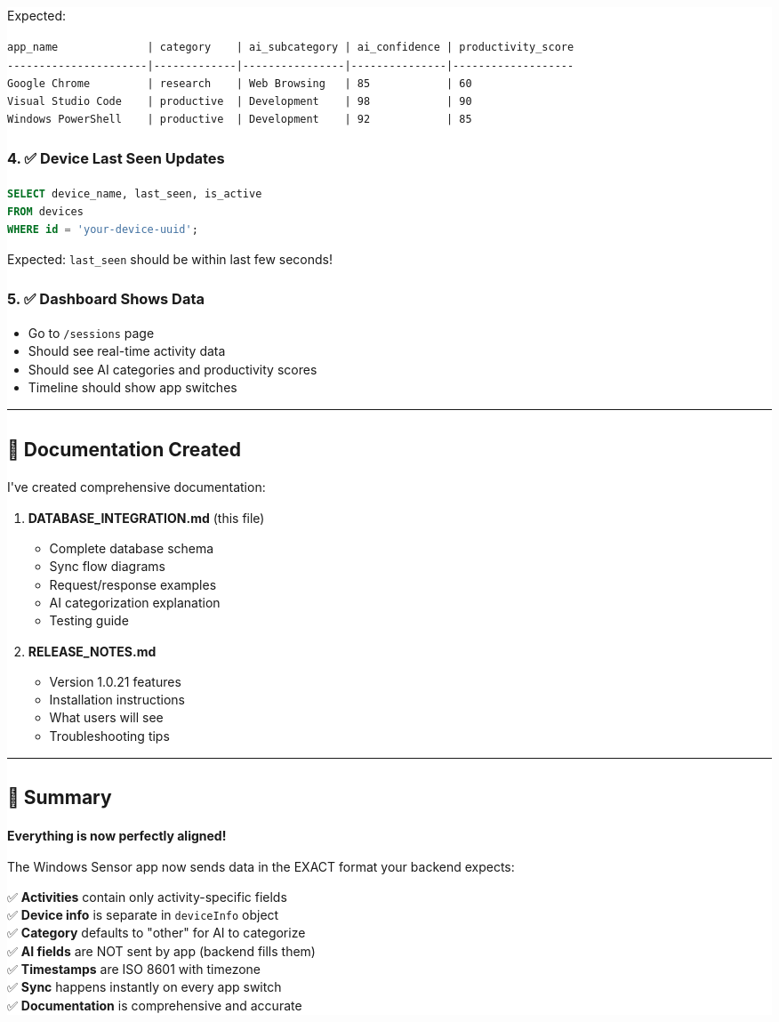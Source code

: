 Expected:
```
app_name              | category    | ai_subcategory | ai_confidence | productivity_score
----------------------|-------------|----------------|---------------|-------------------
Google Chrome         | research    | Web Browsing   | 85            | 60
Visual Studio Code    | productive  | Development    | 98            | 90
Windows PowerShell    | productive  | Development    | 92            | 85
```

### 4. ✅ Device Last Seen Updates
```sql
SELECT device_name, last_seen, is_active 
FROM devices 
WHERE id = 'your-device-uuid';
```

Expected: `last_seen` should be within last few seconds!

### 5. ✅ Dashboard Shows Data
- Go to `/sessions` page
- Should see real-time activity data
- Should see AI categories and productivity scores
- Timeline should show app switches

---

## 📝 Documentation Created

I've created comprehensive documentation:

1. **DATABASE_INTEGRATION.md** (this file)
   - Complete database schema
   - Sync flow diagrams
   - Request/response examples
   - AI categorization explanation
   - Testing guide

2. **RELEASE_NOTES.md**
   - Version 1.0.21 features
   - Installation instructions
   - What users will see
   - Troubleshooting tips

---

## 🎉 Summary

**Everything is now perfectly aligned!** 

The Windows Sensor app now sends data in the EXACT format your backend expects:

✅ **Activities** contain only activity-specific fields  
✅ **Device info** is separate in `deviceInfo` object  
✅ **Category** defaults to "other" for AI to categorize  
✅ **AI fields** are NOT sent by app (backend fills them)  
✅ **Timestamps** are ISO 8601 with timezone  
✅ **Sync** happens instantly on every app switch  
✅ **Documentation** is comprehensive and accurate  
